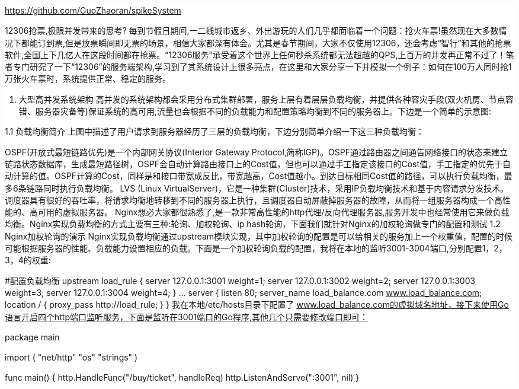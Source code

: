 https://github.com/GuoZhaoran/spikeSystem


12306抢票,极限并发带来的思考?
每到节假日期间,一二线城市返乡、外出游玩的人们几乎都面临着一个问题：抢火车票!虽然现在大多数情况下都能订到票,但是放票瞬间即无票的场景，相信大家都深有体会。尤其是春节期间，大家不仅使用12306，还会考虑“智行”和其他的抢票软件,全国上下几亿人在这段时间都在抢票。“12306服务”承受着这个世界上任何秒杀系统都无法超越的QPS,上百万的并发再正常不过了！笔者专门研究了一下“12306”的服务端架构,学习到了其系统设计上很多亮点，在这里和大家分享一下并模拟一个例子：如何在100万人同时抢1万张火车票时，系统提供正常、稳定的服务。

1. 大型高并发系统架构
   高并发的系统架构都会采用分布式集群部署，服务上层有着层层负载均衡，并提供各种容灾手段(双火机房、节点容错、服务器灾备等)保证系统的高可用,流量也会根据不同的负载能力和配置策略均衡到不同的服务器上。下边是一个简单的示意图:



1.1 负载均衡简介
上图中描述了用户请求到服务器经历了三层的负载均衡，下边分别简单介绍一下这三种负载均衡：

OSPF(开放式最短链路优先)是一个内部网关协议(Interior Gateway Protocol,简称IGP)。OSPF通过路由器之间通告网络接口的状态来建立链路状态数据库，生成最短路径树，OSPF会自动计算路由接口上的Cost值，但也可以通过手工指定该接口的Cost值，手工指定的优先于自动计算的值。OSPF计算的Cost，同样是和接口带宽成反比，带宽越高，Cost值越小。到达目标相同Cost值的路径，可以执行负载均衡，最多6条链路同时执行负载均衡。
LVS (Linux VirtualServer)，它是一种集群(Cluster)技术，采用IP负载均衡技术和基于内容请求分发技术。调度器具有很好的吞吐率，将请求均衡地转移到不同的服务器上执行，且调度器自动屏蔽掉服务器的故障，从而将一组服务器构成一个高性能的、高可用的虚拟服务器。
Nginx想必大家都很熟悉了,是一款非常高性能的http代理/反向代理服务器,服务开发中也经常使用它来做负载均衡。Nginx实现负载均衡的方式主要有三种:轮询、加权轮询、ip hash轮询，下面我们就针对Nginx的加权轮询做专门的配置和测试
1.2 Nginx加权轮询的演示
Nginx实现负载均衡通过upstream模块实现，其中加权轮询的配置是可以给相关的服务加上一个权重值，配置的时候可能根据服务器的性能、负载能力设置相应的负载。下面是一个加权轮询负载的配置，我将在本地的监听3001-3004端口,分别配置1，2，3，4的权重:

#配置负载均衡
    upstream load_rule {
       server 127.0.0.1:3001 weight=1;
       server 127.0.0.1:3002 weight=2;
       server 127.0.0.1:3003 weight=3;
       server 127.0.0.1:3004 weight=4;
    }
    ...
    server {
    listen       80;
    server_name  load_balance.com www.load_balance.com;
    location / {
       proxy_pass http://load_rule;
    }
}
我在本地/etc/hosts目录下配置了 www.load_balance.com的虚拟域名地址，接下来使用Go语言开启四个http端口监听服务，下面是监听在3001端口的Go程序,其他几个只需要修改端口即可：

package main

import (
"net/http"
"os"
"strings"
)

func main() {
http.HandleFunc("/buy/ticket", handleReq)
http.ListenAndServe(":3001", nil)
}
